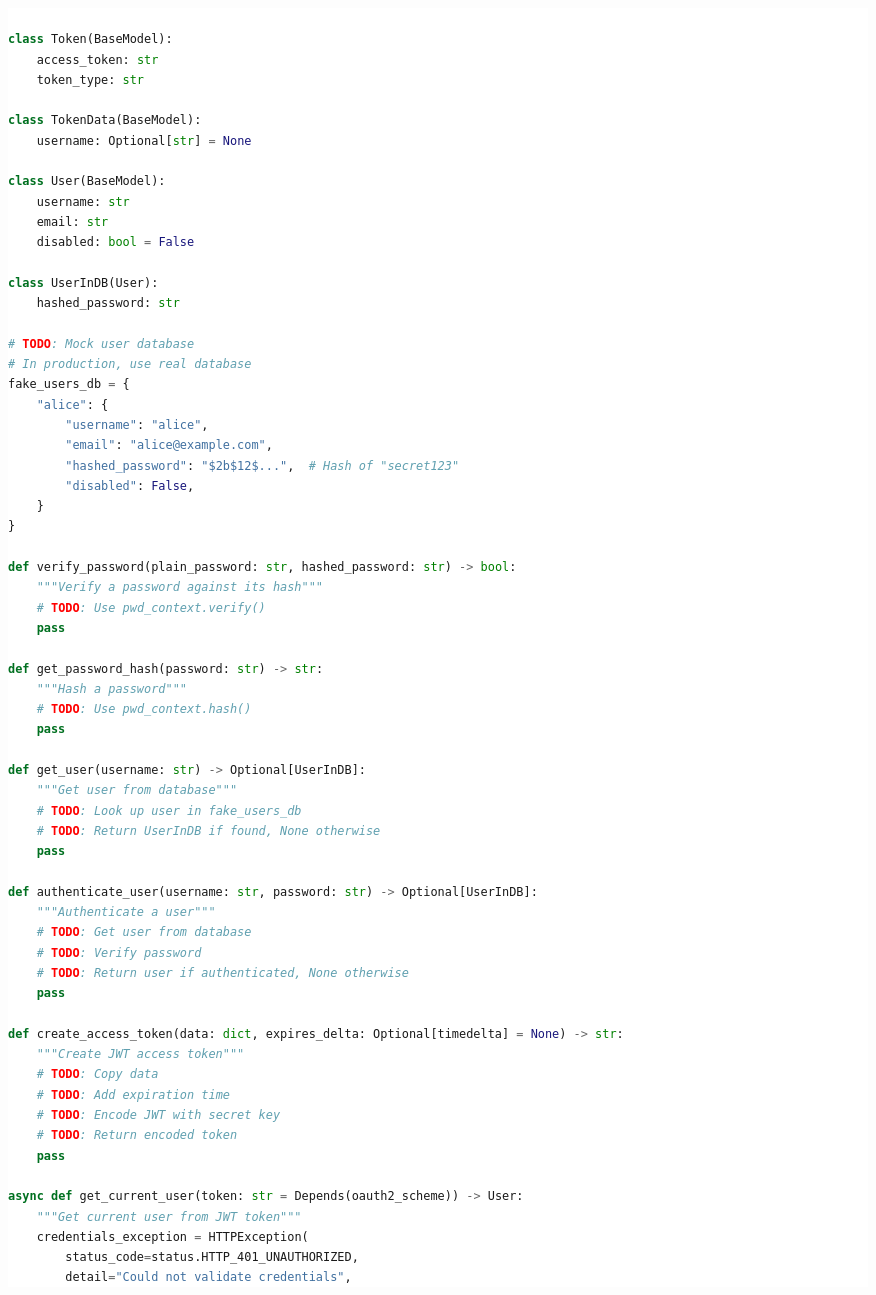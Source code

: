 ```python

class Token(BaseModel):
    access_token: str
    token_type: str

class TokenData(BaseModel):
    username: Optional[str] = None

class User(BaseModel):
    username: str
    email: str
    disabled: bool = False

class UserInDB(User):
    hashed_password: str

# TODO: Mock user database
# In production, use real database
fake_users_db = {
    "alice": {
        "username": "alice",
        "email": "alice@example.com",
        "hashed_password": "$2b$12$...",  # Hash of "secret123"
        "disabled": False,
    }
}

def verify_password(plain_password: str, hashed_password: str) -> bool:
    """Verify a password against its hash"""
    # TODO: Use pwd_context.verify()
    pass

def get_password_hash(password: str) -> str:
    """Hash a password"""
    # TODO: Use pwd_context.hash()
    pass

def get_user(username: str) -> Optional[UserInDB]:
    """Get user from database"""
    # TODO: Look up user in fake_users_db
    # TODO: Return UserInDB if found, None otherwise
    pass

def authenticate_user(username: str, password: str) -> Optional[UserInDB]:
    """Authenticate a user"""
    # TODO: Get user from database
    # TODO: Verify password
    # TODO: Return user if authenticated, None otherwise
    pass

def create_access_token(data: dict, expires_delta: Optional[timedelta] = None) -> str:
    """Create JWT access token"""
    # TODO: Copy data
    # TODO: Add expiration time
    # TODO: Encode JWT with secret key
    # TODO: Return encoded token
    pass

async def get_current_user(token: str = Depends(oauth2_scheme)) -> User:
    """Get current user from JWT token"""
    credentials_exception = HTTPException(
        status_code=status.HTTP_401_UNAUTHORIZED,
        detail="Could not validate credentials",
```